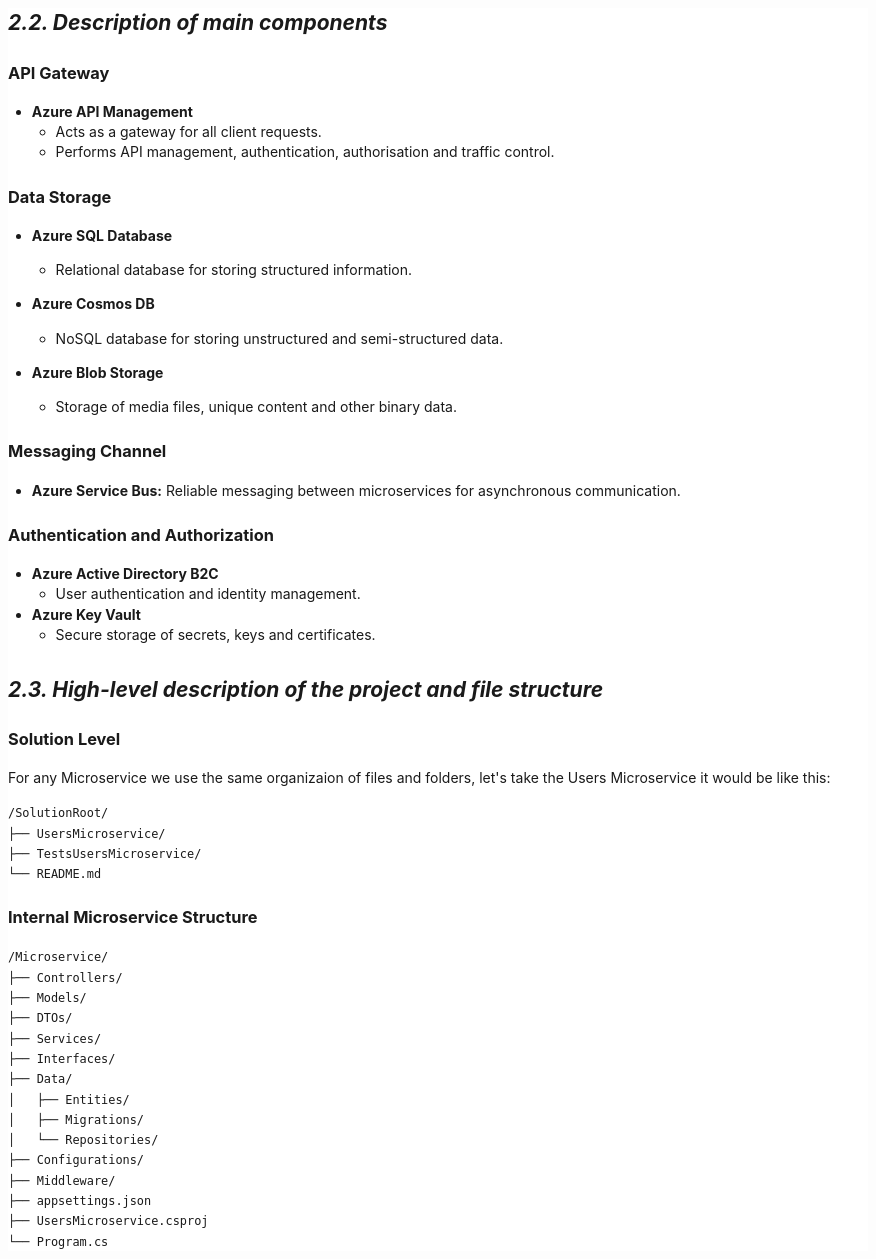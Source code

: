 ## _2.2. Description of main components_

### API Gateway 

- **Azure API Management**
    - Acts as a gateway for all client requests.
    - Performs API management, authentication, authorisation and traffic control.

### Data Storage     

- **Azure SQL Database** 
    - Relational database for storing structured information.

- **Azure Cosmos DB** 
    - NoSQL database for storing unstructured and semi-structured data.

- **Azure Blob Storage** 
    - Storage of media files, unique content and other binary data.

### Messaging Channel
- **Azure Service Bus:** Reliable messaging between microservices for asynchronous communication.

### Authentication and Authorization
- **Azure Active Directory B2C** 
    - User authentication and identity management.
- **Azure Key Vault** 
    - Secure storage of secrets, keys and certificates.

## _2.3. High-level description of the project and file structure_

### Solution Level

For any Microservice we use the same organizaion of files and folders, let's take the Users Microservice it would be like this:

    /SolutionRoot/
    ├── UsersMicroservice/
    ├── TestsUsersMicroservice/
    └── README.md

### Internal Microservice Structure

    /Microservice/
    ├── Controllers/
    ├── Models/
    ├── DTOs/
    ├── Services/
    ├── Interfaces/
    ├── Data/
    │   ├── Entities/
    │   ├── Migrations/
    │   └── Repositories/
    ├── Configurations/
    ├── Middleware/
    ├── appsettings.json
    ├── UsersMicroservice.csproj
    └── Program.cs
